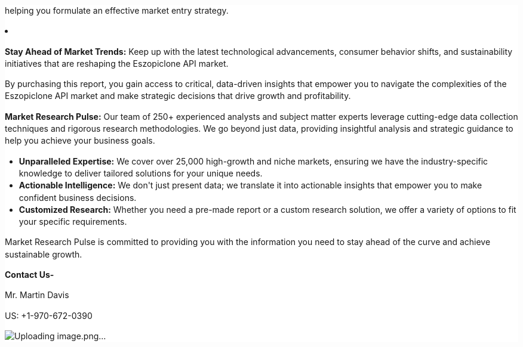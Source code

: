 helping you formulate an effective market entry strategy.</p></li><li><p><strong>Stay Ahead of Market Trends:</strong> Keep up with the latest technological advancements, consumer behavior shifts, and sustainability initiatives that are reshaping the Eszopiclone API market.</p></li></ol><p>By purchasing this report, you gain access to critical, data-driven insights that empower you to navigate the complexities of the Eszopiclone API market and make strategic decisions that drive growth and profitability.</p><p><strong>Market Research Pulse:</strong>&nbsp;Our team of 250+ experienced analysts and subject matter experts leverage cutting-edge data collection techniques and rigorous research methodologies. We go beyond just data, providing insightful analysis and strategic guidance to help you achieve your business goals.</p><ul><li><strong>Unparalleled Expertise:</strong>&nbsp;We cover over 25,000 high-growth and niche markets, ensuring we have the industry-specific knowledge to deliver tailored solutions for your unique needs.</li><li><strong>Actionable Intelligence:</strong>&nbsp;We don't just present data; we translate it into actionable insights that empower you to make confident business decisions.</li><li><strong>Customized Research:</strong>&nbsp;Whether you need a pre-made report or a custom research solution, we offer a variety of options to fit your specific requirements.</li></ul><p>Market Research Pulse is committed to providing you with the information you need to stay ahead of the curve and achieve sustainable growth.</p><p><strong>Contact Us-</strong></p><p>Mr. Martin Davis</p><p>US: +1-970-672-0390</p>
![Uploading image.png…]()
